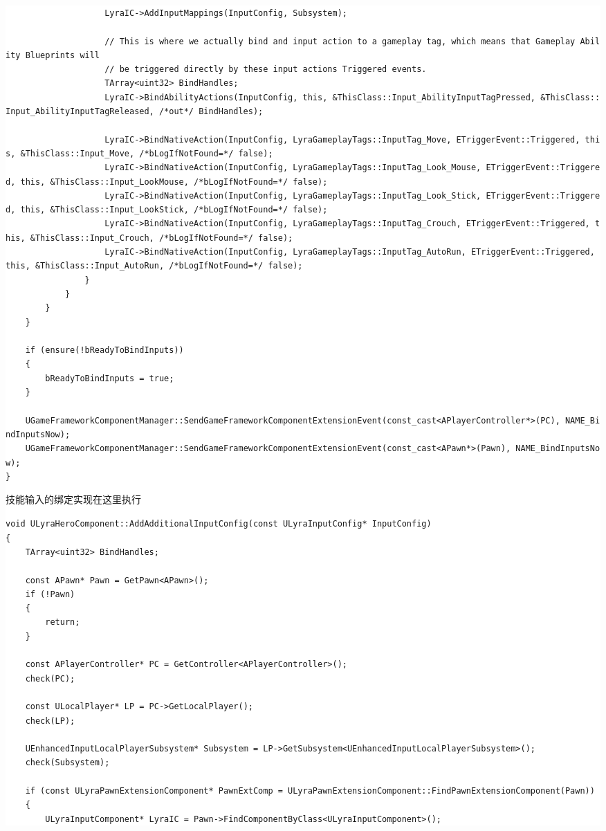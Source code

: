 ```
                    LyraIC->AddInputMappings(InputConfig, Subsystem);

                    // This is where we actually bind and input action to a gameplay tag, which means that Gameplay Ability Blueprints will
                    // be triggered directly by these input actions Triggered events. 
                    TArray<uint32> BindHandles;
                    LyraIC->BindAbilityActions(InputConfig, this, &ThisClass::Input_AbilityInputTagPressed, &ThisClass::Input_AbilityInputTagReleased, /*out*/ BindHandles);

                    LyraIC->BindNativeAction(InputConfig, LyraGameplayTags::InputTag_Move, ETriggerEvent::Triggered, this, &ThisClass::Input_Move, /*bLogIfNotFound=*/ false);
                    LyraIC->BindNativeAction(InputConfig, LyraGameplayTags::InputTag_Look_Mouse, ETriggerEvent::Triggered, this, &ThisClass::Input_LookMouse, /*bLogIfNotFound=*/ false);
                    LyraIC->BindNativeAction(InputConfig, LyraGameplayTags::InputTag_Look_Stick, ETriggerEvent::Triggered, this, &ThisClass::Input_LookStick, /*bLogIfNotFound=*/ false);
                    LyraIC->BindNativeAction(InputConfig, LyraGameplayTags::InputTag_Crouch, ETriggerEvent::Triggered, this, &ThisClass::Input_Crouch, /*bLogIfNotFound=*/ false);
                    LyraIC->BindNativeAction(InputConfig, LyraGameplayTags::InputTag_AutoRun, ETriggerEvent::Triggered, this, &ThisClass::Input_AutoRun, /*bLogIfNotFound=*/ false);
                }
            }
        }
    }

    if (ensure(!bReadyToBindInputs))
    {
        bReadyToBindInputs = true;
    }

    UGameFrameworkComponentManager::SendGameFrameworkComponentExtensionEvent(const_cast<APlayerController*>(PC), NAME_BindInputsNow);
    UGameFrameworkComponentManager::SendGameFrameworkComponentExtensionEvent(const_cast<APawn*>(Pawn), NAME_BindInputsNow);
}
```

技能输入的绑定实现在这里执行

```
void ULyraHeroComponent::AddAdditionalInputConfig(const ULyraInputConfig* InputConfig)
{
    TArray<uint32> BindHandles;

    const APawn* Pawn = GetPawn<APawn>();
    if (!Pawn)
    {
        return;
    }

    const APlayerController* PC = GetController<APlayerController>();
    check(PC);

    const ULocalPlayer* LP = PC->GetLocalPlayer();
    check(LP);

    UEnhancedInputLocalPlayerSubsystem* Subsystem = LP->GetSubsystem<UEnhancedInputLocalPlayerSubsystem>();
    check(Subsystem);

    if (const ULyraPawnExtensionComponent* PawnExtComp = ULyraPawnExtensionComponent::FindPawnExtensionComponent(Pawn))
    {
        ULyraInputComponent* LyraIC = Pawn->FindComponentByClass<ULyraInputComponent>();
```